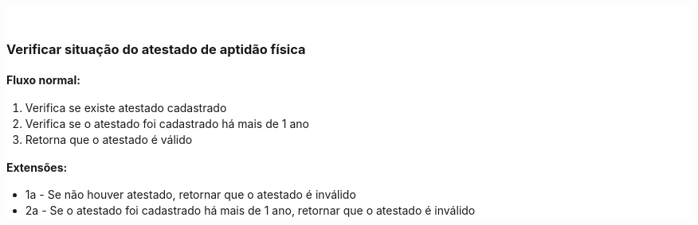 </br>

### Verificar situação do atestado de aptidão física
**Fluxo normal:**
1. Verifica se existe atestado cadastrado
2. Verifica se o atestado foi cadastrado há mais de 1 ano
3. Retorna que o atestado é válido

**Extensões:**
* 1a - Se não houver atestado, retornar que o atestado é inválido
* 2a - Se o atestado foi cadastrado há mais de 1 ano, retornar que o atestado é inválido
